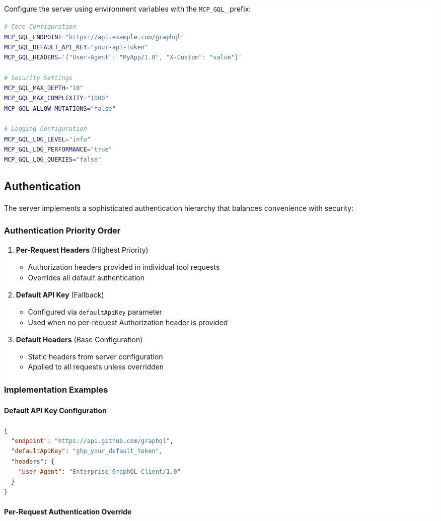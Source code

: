 Configure the server using environment variables with the `MCP_GQL_` prefix:

```bash
# Core Configuration
MCP_GQL_ENDPOINT="https://api.example.com/graphql"
MCP_GQL_DEFAULT_API_KEY="your-api-token"
MCP_GQL_HEADERS='{"User-Agent": "MyApp/1.0", "X-Custom": "value"}'

# Security Settings
MCP_GQL_MAX_DEPTH="10"
MCP_GQL_MAX_COMPLEXITY="1000"
MCP_GQL_ALLOW_MUTATIONS="false"

# Logging Configuration
MCP_GQL_LOG_LEVEL="info"
MCP_GQL_LOG_PERFORMANCE="true"
MCP_GQL_LOG_QUERIES="false"
```

## Authentication

The server implements a sophisticated authentication hierarchy that balances convenience with security:

### Authentication Priority Order

1. **Per-Request Headers** (Highest Priority)
   - Authorization headers provided in individual tool requests
   - Overrides all default authentication

2. **Default API Key** (Fallback)
   - Configured via `defaultApiKey` parameter
   - Used when no per-request Authorization header is provided

3. **Default Headers** (Base Configuration)
   - Static headers from server configuration
   - Applied to all requests unless overridden

### Implementation Examples

#### Default API Key Configuration

```json
{
  "endpoint": "https://api.github.com/graphql",
  "defaultApiKey": "ghp_your_default_token",
  "headers": {
    "User-Agent": "Enterprise-GraphQL-Client/1.0"
  }
}
```

#### Per-Request Authentication Override
